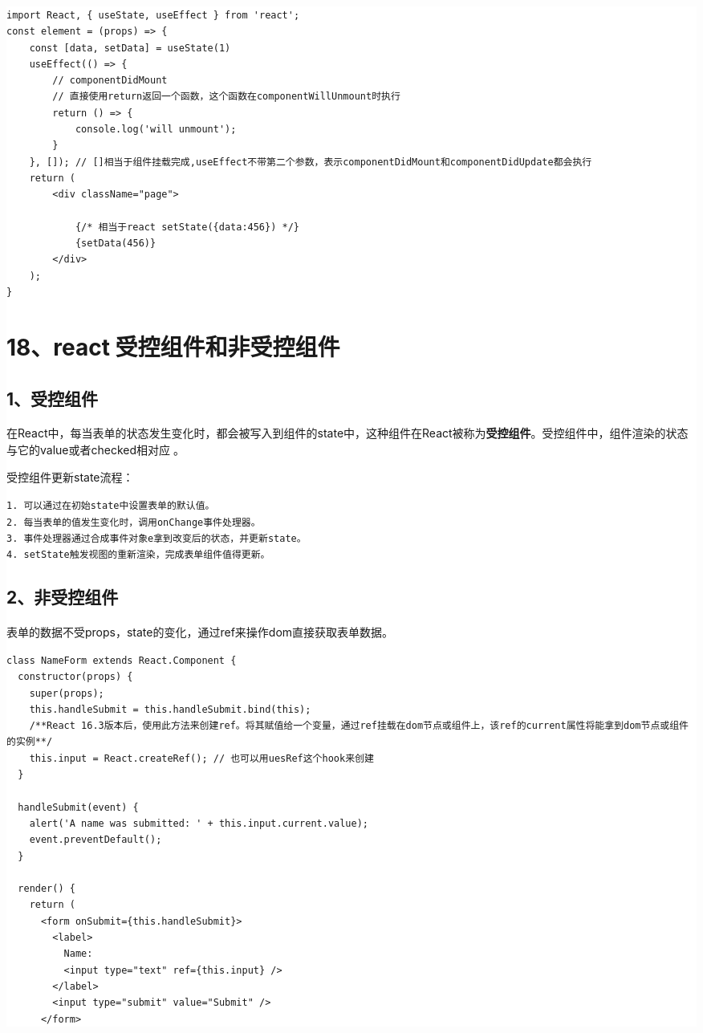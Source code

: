 ```
import React, { useState, useEffect } from 'react';
const element = (props) => {
    const [data, setData] = useState(1)
    useEffect(() => {
        // componentDidMount
        // 直接使用return返回一个函数，这个函数在componentWillUnmount时执行
        return () => {
            console.log('will unmount');
        }
    }, []); // []相当于组件挂载完成,useEffect不带第二个参数，表示componentDidMount和componentDidUpdate都会执行
    return (
        <div className="page">

            {/* 相当于react setState({data:456}) */}
            {setData(456)}
        </div>
    );
}
```

# 18、react 受控组件和非受控组件

## 1、受控组件

在React中，每当表单的状态发生变化时，都会被写入到组件的state中，这种组件在React被称为**受控组件**。受控组件中，组件渲染的状态与它的value或者checked相对应 。

受控组件更新state流程： 

```
1. 可以通过在初始state中设置表单的默认值。
2. 每当表单的值发生变化时，调用onChange事件处理器。
3. 事件处理器通过合成事件对象e拿到改变后的状态，并更新state。
4. setState触发视图的重新渲染，完成表单组件值得更新。
```



## 2、非受控组件

表单的数据不受props，state的变化，通过ref来操作dom直接获取表单数据。

```
class NameForm extends React.Component {
  constructor(props) {
    super(props);
    this.handleSubmit = this.handleSubmit.bind(this);
    /**React 16.3版本后，使用此方法来创建ref。将其赋值给一个变量，通过ref挂载在dom节点或组件上，该ref的current属性将能拿到dom节点或组件的实例**/
    this.input = React.createRef(); // 也可以用uesRef这个hook来创建
  }

  handleSubmit(event) {
    alert('A name was submitted: ' + this.input.current.value);
    event.preventDefault();
  }

  render() {
    return (
      <form onSubmit={this.handleSubmit}>
        <label>
          Name:
          <input type="text" ref={this.input} />
        </label>
        <input type="submit" value="Submit" />
      </form>
```

[react16.8版本的context使用链接]: https://react.docschina.org/docs/context.html#reactcreatecontext